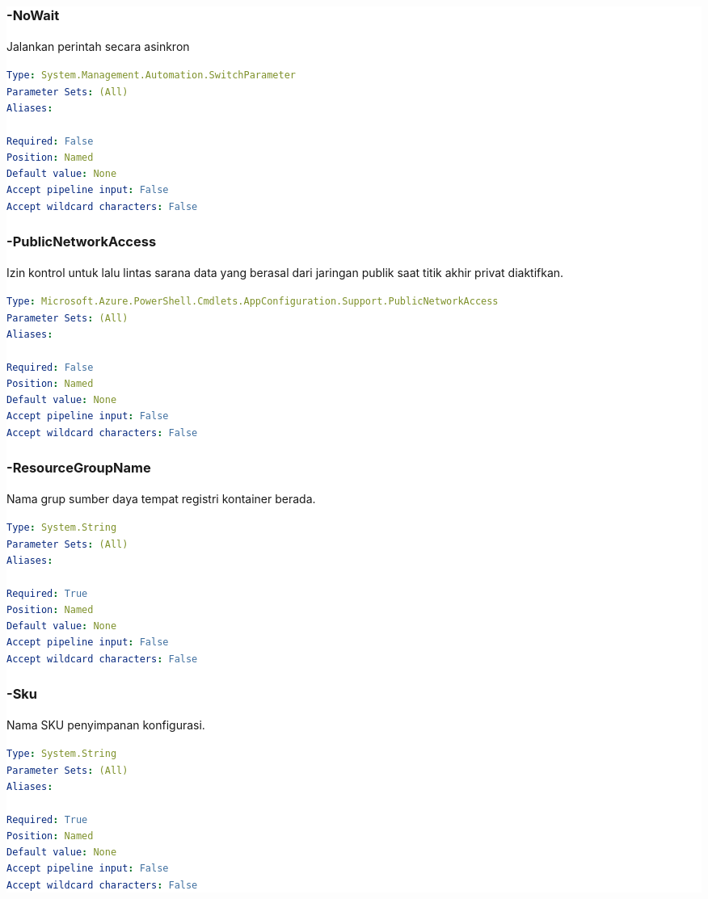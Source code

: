 ### -NoWait
Jalankan perintah secara asinkron

```yaml
Type: System.Management.Automation.SwitchParameter
Parameter Sets: (All)
Aliases:

Required: False
Position: Named
Default value: None
Accept pipeline input: False
Accept wildcard characters: False
```

### -PublicNetworkAccess
Izin kontrol untuk lalu lintas sarana data yang berasal dari jaringan publik saat titik akhir privat diaktifkan.

```yaml
Type: Microsoft.Azure.PowerShell.Cmdlets.AppConfiguration.Support.PublicNetworkAccess
Parameter Sets: (All)
Aliases:

Required: False
Position: Named
Default value: None
Accept pipeline input: False
Accept wildcard characters: False
```

### -ResourceGroupName
Nama grup sumber daya tempat registri kontainer berada.

```yaml
Type: System.String
Parameter Sets: (All)
Aliases:

Required: True
Position: Named
Default value: None
Accept pipeline input: False
Accept wildcard characters: False
```

### -Sku
Nama SKU penyimpanan konfigurasi.

```yaml
Type: System.String
Parameter Sets: (All)
Aliases:

Required: True
Position: Named
Default value: None
Accept pipeline input: False
Accept wildcard characters: False
```

